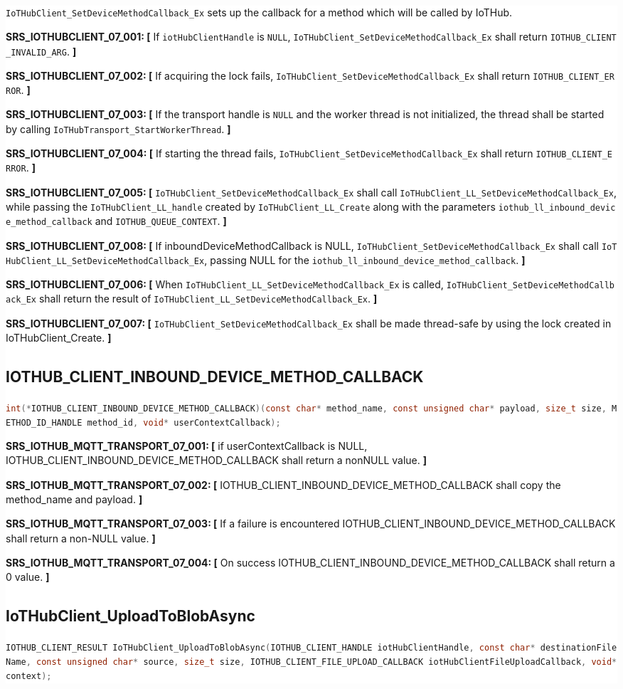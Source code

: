 `IoTHubClient_SetDeviceMethodCallback_Ex` sets up the callback for a method which will be called by IoTHub.

**SRS_IOTHUBCLIENT_07_001: [** If `iotHubClientHandle` is `NULL`, `IoTHubClient_SetDeviceMethodCallback_Ex` shall return `IOTHUB_CLIENT_INVALID_ARG`. **]**

**SRS_IOTHUBCLIENT_07_002: [** If acquiring the lock fails, `IoTHubClient_SetDeviceMethodCallback_Ex` shall return `IOTHUB_CLIENT_ERROR`. **]**

**SRS_IOTHUBCLIENT_07_003: [** If the transport handle is `NULL` and the worker thread is not initialized, the thread shall be started by calling `IoTHubTransport_StartWorkerThread`. **]**

**SRS_IOTHUBCLIENT_07_004: [** If starting the thread fails, `IoTHubClient_SetDeviceMethodCallback_Ex` shall return `IOTHUB_CLIENT_ERROR`. **]**

**SRS_IOTHUBCLIENT_07_005: [** `IoTHubClient_SetDeviceMethodCallback_Ex` shall call `IoTHubClient_LL_SetDeviceMethodCallback_Ex`, while passing the `IoTHubClient_LL_handle` created by `IoTHubClient_LL_Create` along with the parameters `iothub_ll_inbound_device_method_callback` and `IOTHUB_QUEUE_CONTEXT`. **]**

**SRS_IOTHUBCLIENT_07_008: [** If inboundDeviceMethodCallback is NULL, `IoTHubClient_SetDeviceMethodCallback_Ex` shall call `IoTHubClient_LL_SetDeviceMethodCallback_Ex`, passing NULL for the `iothub_ll_inbound_device_method_callback`. **]**

**SRS_IOTHUBCLIENT_07_006: [** When `IoTHubClient_LL_SetDeviceMethodCallback_Ex` is called, `IoTHubClient_SetDeviceMethodCallback_Ex` shall return the result of `IoTHubClient_LL_SetDeviceMethodCallback_Ex`. **]**

**SRS_IOTHUBCLIENT_07_007: [** `IoTHubClient_SetDeviceMethodCallback_Ex` shall be made thread-safe by using the lock created in IoTHubClient_Create. **]**

## IOTHUB_CLIENT_INBOUND_DEVICE_METHOD_CALLBACK

```c
int(*IOTHUB_CLIENT_INBOUND_DEVICE_METHOD_CALLBACK)(const char* method_name, const unsigned char* payload, size_t size, METHOD_ID_HANDLE method_id, void* userContextCallback);
```

**SRS_IOTHUB_MQTT_TRANSPORT_07_001: [** if userContextCallback is NULL, IOTHUB_CLIENT_INBOUND_DEVICE_METHOD_CALLBACK shall return a nonNULL value. **]**

**SRS_IOTHUB_MQTT_TRANSPORT_07_002: [** IOTHUB_CLIENT_INBOUND_DEVICE_METHOD_CALLBACK shall copy the method_name and payload. **]**

**SRS_IOTHUB_MQTT_TRANSPORT_07_003: [** If a failure is encountered IOTHUB_CLIENT_INBOUND_DEVICE_METHOD_CALLBACK shall return a non-NULL value. **]**

**SRS_IOTHUB_MQTT_TRANSPORT_07_004: [** On success IOTHUB_CLIENT_INBOUND_DEVICE_METHOD_CALLBACK shall return a 0 value. **]**


## IoTHubClient_UploadToBlobAsync

```c
IOTHUB_CLIENT_RESULT IoTHubClient_UploadToBlobAsync(IOTHUB_CLIENT_HANDLE iotHubClientHandle, const char* destinationFileName, const unsigned char* source, size_t size, IOTHUB_CLIENT_FILE_UPLOAD_CALLBACK iotHubClientFileUploadCallback, void* context);
```
